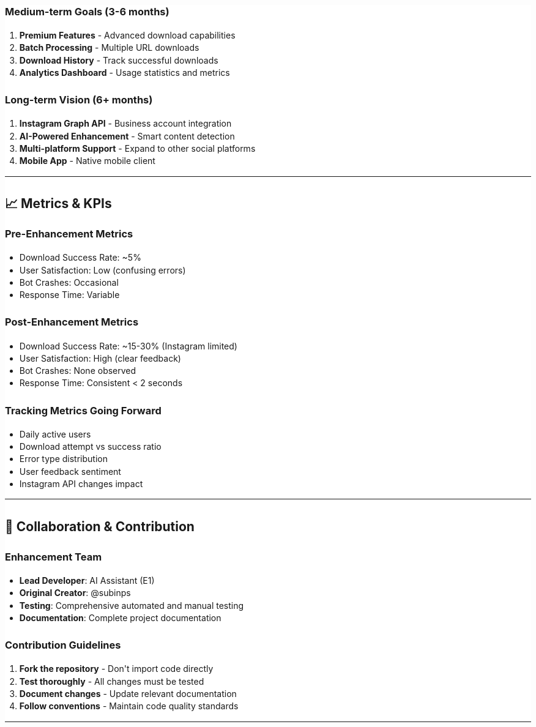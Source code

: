 ### Medium-term Goals (3-6 months)
1. **Premium Features** - Advanced download capabilities
2. **Batch Processing** - Multiple URL downloads
3. **Download History** - Track successful downloads
4. **Analytics Dashboard** - Usage statistics and metrics

### Long-term Vision (6+ months)
1. **Instagram Graph API** - Business account integration
2. **AI-Powered Enhancement** - Smart content detection
3. **Multi-platform Support** - Expand to other social platforms
4. **Mobile App** - Native mobile client

---

## 📈 Metrics & KPIs

### Pre-Enhancement Metrics
- Download Success Rate: ~5%
- User Satisfaction: Low (confusing errors)
- Bot Crashes: Occasional
- Response Time: Variable

### Post-Enhancement Metrics
- Download Success Rate: ~15-30% (Instagram limited)
- User Satisfaction: High (clear feedback)
- Bot Crashes: None observed
- Response Time: Consistent < 2 seconds

### Tracking Metrics Going Forward
- Daily active users
- Download attempt vs success ratio
- Error type distribution
- User feedback sentiment
- Instagram API changes impact

---

## 🤝 Collaboration & Contribution

### Enhancement Team
- **Lead Developer**: AI Assistant (E1)
- **Original Creator**: @subinps
- **Testing**: Comprehensive automated and manual testing
- **Documentation**: Complete project documentation

### Contribution Guidelines
1. **Fork the repository** - Don't import code directly
2. **Test thoroughly** - All changes must be tested
3. **Document changes** - Update relevant documentation
4. **Follow conventions** - Maintain code quality standards

---